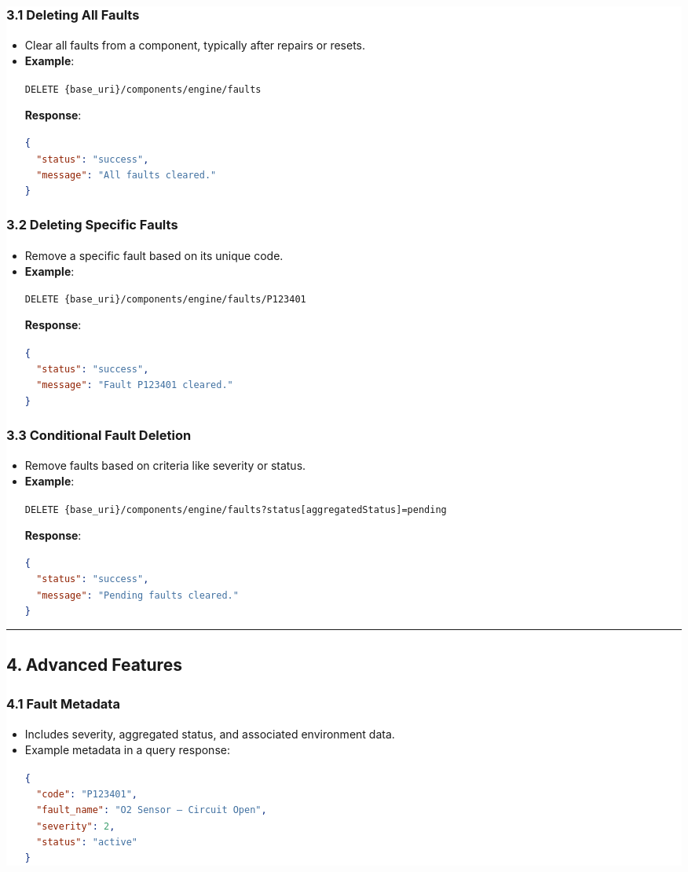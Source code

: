 ### 3.1 **Deleting All Faults**
   - Clear all faults from a component, typically after repairs or resets.
   - **Example**:
     ```http
     DELETE {base_uri}/components/engine/faults
     ```
     **Response**:
     ```json
     {
       "status": "success",
       "message": "All faults cleared."
     }
     ```

### 3.2 **Deleting Specific Faults**
   - Remove a specific fault based on its unique code.
   - **Example**:
     ```http
     DELETE {base_uri}/components/engine/faults/P123401
     ```
     **Response**:
     ```json
     {
       "status": "success",
       "message": "Fault P123401 cleared."
     }
     ```

### 3.3 **Conditional Fault Deletion**
   - Remove faults based on criteria like severity or status.
   - **Example**:
     ```http
     DELETE {base_uri}/components/engine/faults?status[aggregatedStatus]=pending
     ```
     **Response**:
     ```json
     {
       "status": "success",
       "message": "Pending faults cleared."
     }
     ```

---

## 4. **Advanced Features**

### 4.1 **Fault Metadata**
   - Includes severity, aggregated status, and associated environment data.
   - Example metadata in a query response:
     ```json
     {
       "code": "P123401",
       "fault_name": "O2 Sensor – Circuit Open",
       "severity": 2,
       "status": "active"
     }
     ```
